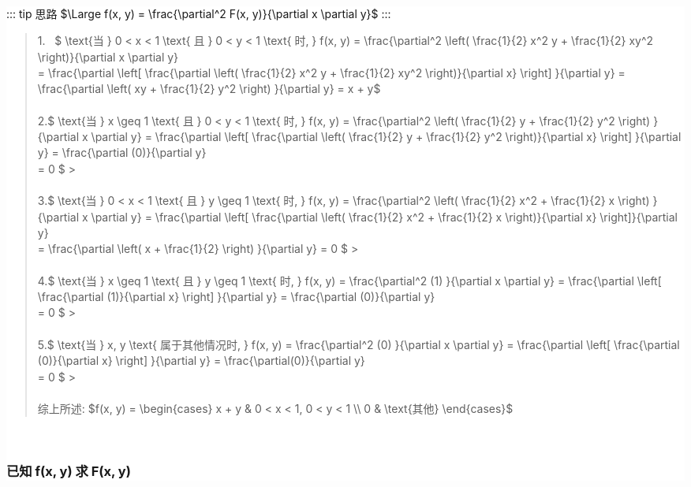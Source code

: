 ::: tip 思路
$\Large f(x,   y) = \frac{\partial^2 F(x,   y)}{\partial x \partial y}$
:::

> 1.&nbsp;&nbsp;&nbsp;$
\text{当 } 0 < x < 1 \text{ 且 } 0 < y < 1 \text{ 时,  } 
f(x,   y) = \frac{\partial^2 \left( \frac{1}{2} x^2 y + \frac{1}{2} xy^2 \right)}{\partial x \partial y}  
= \frac{\partial \left[ \frac{\partial \left( \frac{1}{2} x^2 y + \frac{1}{2} xy^2 \right)}{\partial x}  \right] }{\partial y} 
= \frac{\partial \left( xy + \frac{1}{2} y^2 \right) }{\partial y} 
= x + y$  
> <br> 2.$
\text{当 } x \geq 1 \text{ 且 } 0 < y < 1 \text{ 时,  } 
f(x,   y) = \frac{\partial^2 \left( \frac{1}{2} y + \frac{1}{2} y^2 \right) }{\partial x \partial y} 
= \frac{\partial \left[ \frac{\partial \left( \frac{1}{2} y + \frac{1}{2} y^2 \right)}{\partial x}  \right] }{\partial y} 
= \frac{\partial (0)}{\partial y}  
= 0
$ > <br> <br> 3.$
\text{当 } 0 < x < 1 \text{ 且 } y \geq 1 \text{ 时,  } 
f(x,   y) = \frac{\partial^2 \left( \frac{1}{2} x^2 + \frac{1}{2} x \right) }{\partial x \partial y} 
= \frac{\partial \left[ \frac{\partial \left( \frac{1}{2} x^2 + \frac{1}{2} x \right)}{\partial x}  \right]}{\partial y}  
= \frac{\partial \left( x + \frac{1}{2} \right) }{\partial y} 
= 0
$ > <br>  
> 4.$
\text{当 } x \geq 1 \text{ 且 } y \geq 1 \text{ 时,  } 
f(x,   y) = \frac{\partial^2 (1) }{\partial x \partial y} 
= \frac{\partial \left[ \frac{\partial (1)}{\partial x}  \right] }{\partial y} 
= \frac{\partial (0)}{\partial y}  
= 0
$ > <br> <br> 5.$
\text{当 } x,   y \text{ 属于其他情况时,  } 
f(x,   y) = \frac{\partial^2 (0) }{\partial x \partial y} 
= \frac{\partial \left[ \frac{\partial (0)}{\partial x}  \right] }{\partial y} 
= \frac{\partial(0)}{\partial y}  
= 0
$ > <br> <br>
> 综上所述:
> $f(x,   y) = \begin{cases}
x + y & 0 < x < 1,   0 < y < 1 \\
0 & \text{其他}
\end{cases}$

<br>

### 已知 f(x, y) 求 F(x, y)
